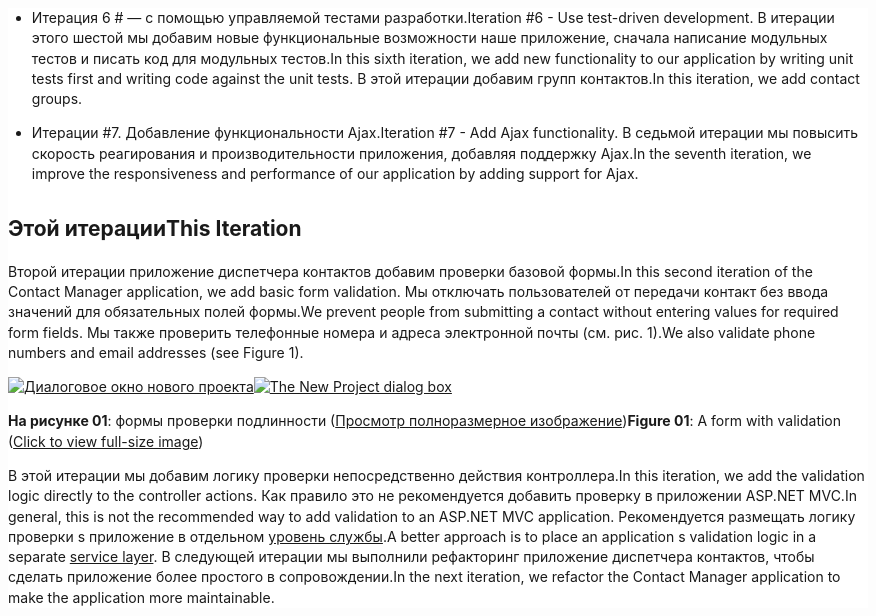 - <span data-ttu-id="3b252-132">Итерация 6 # — с помощью управляемой тестами разработки.</span><span class="sxs-lookup"><span data-stu-id="3b252-132">Iteration #6 - Use test-driven development.</span></span> <span data-ttu-id="3b252-133">В итерации этого шестой мы добавим новые функциональные возможности наше приложение, сначала написание модульных тестов и писать код для модульных тестов.</span><span class="sxs-lookup"><span data-stu-id="3b252-133">In this sixth iteration, we add new functionality to our application by writing unit tests first and writing code against the unit tests.</span></span> <span data-ttu-id="3b252-134">В этой итерации добавим групп контактов.</span><span class="sxs-lookup"><span data-stu-id="3b252-134">In this iteration, we add contact groups.</span></span>

- <span data-ttu-id="3b252-135">Итерации #7. Добавление функциональности Ajax.</span><span class="sxs-lookup"><span data-stu-id="3b252-135">Iteration #7 - Add Ajax functionality.</span></span> <span data-ttu-id="3b252-136">В седьмой итерации мы повысить скорость реагирования и производительности приложения, добавляя поддержку Ajax.</span><span class="sxs-lookup"><span data-stu-id="3b252-136">In the seventh iteration, we improve the responsiveness and performance of our application by adding support for Ajax.</span></span>


## <a name="this-iteration"></a><span data-ttu-id="3b252-137">Этой итерации</span><span class="sxs-lookup"><span data-stu-id="3b252-137">This Iteration</span></span>

<span data-ttu-id="3b252-138">Второй итерации приложение диспетчера контактов добавим проверки базовой формы.</span><span class="sxs-lookup"><span data-stu-id="3b252-138">In this second iteration of the Contact Manager application, we add basic form validation.</span></span> <span data-ttu-id="3b252-139">Мы отключать пользователей от передачи контакт без ввода значений для обязательных полей формы.</span><span class="sxs-lookup"><span data-stu-id="3b252-139">We prevent people from submitting a contact without entering values for required form fields.</span></span> <span data-ttu-id="3b252-140">Мы также проверить телефонные номера и адреса электронной почты (см. рис. 1).</span><span class="sxs-lookup"><span data-stu-id="3b252-140">We also validate phone numbers and email addresses (see Figure 1).</span></span>


<span data-ttu-id="3b252-141">[![Диалоговое окно нового проекта](iteration-3-add-form-validation-cs/_static/image1.jpg)](iteration-3-add-form-validation-cs/_static/image1.png)</span><span class="sxs-lookup"><span data-stu-id="3b252-141">[![The New Project dialog box](iteration-3-add-form-validation-cs/_static/image1.jpg)](iteration-3-add-form-validation-cs/_static/image1.png)</span></span>

<span data-ttu-id="3b252-142">**На рисунке 01**: формы проверки подлинности ([Просмотр полноразмерное изображение](iteration-3-add-form-validation-cs/_static/image2.png))</span><span class="sxs-lookup"><span data-stu-id="3b252-142">**Figure 01**: A form with validation ([Click to view full-size image](iteration-3-add-form-validation-cs/_static/image2.png))</span></span>


<span data-ttu-id="3b252-143">В этой итерации мы добавим логику проверки непосредственно действия контроллера.</span><span class="sxs-lookup"><span data-stu-id="3b252-143">In this iteration, we add the validation logic directly to the controller actions.</span></span> <span data-ttu-id="3b252-144">Как правило это не рекомендуется добавить проверку в приложении ASP.NET MVC.</span><span class="sxs-lookup"><span data-stu-id="3b252-144">In general, this is not the recommended way to add validation to an ASP.NET MVC application.</span></span> <span data-ttu-id="3b252-145">Рекомендуется размещать логику проверки s приложение в отдельном [уровень службы](http://martinfowler.com/eaaCatalog/serviceLayer.html).</span><span class="sxs-lookup"><span data-stu-id="3b252-145">A better approach is to place an application s validation logic in a separate [service layer](http://martinfowler.com/eaaCatalog/serviceLayer.html).</span></span> <span data-ttu-id="3b252-146">В следующей итерации мы выполнили рефакторинг приложение диспетчера контактов, чтобы сделать приложение более простого в сопровождении.</span><span class="sxs-lookup"><span data-stu-id="3b252-146">In the next iteration, we refactor the Contact Manager application to make the application more maintainable.</span></span>

